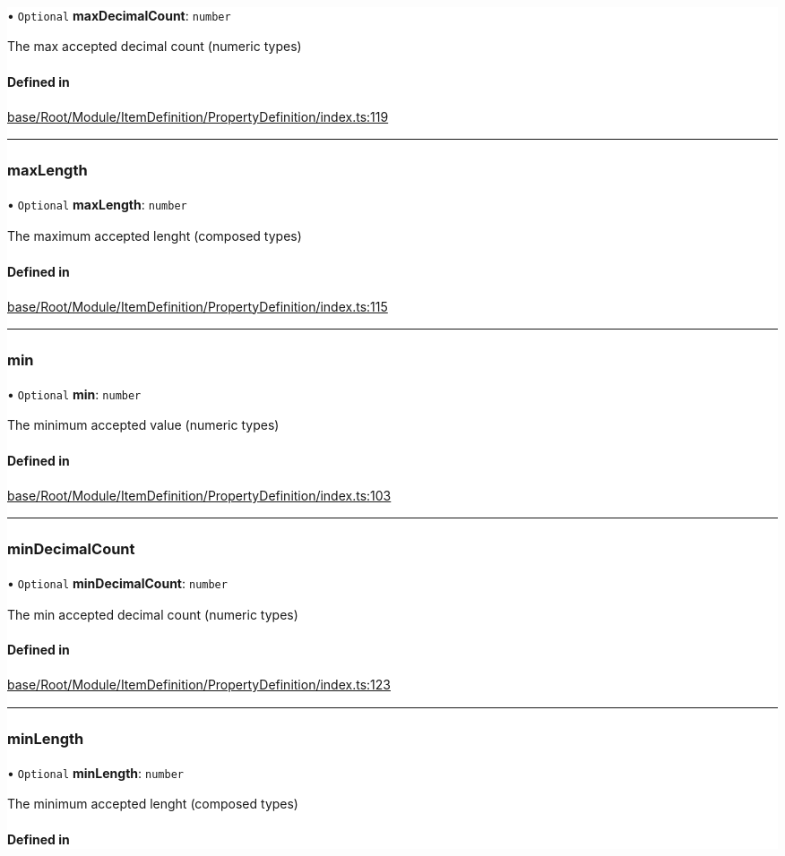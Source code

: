 • `Optional` **maxDecimalCount**: `number`

The max accepted decimal count (numeric types)

#### Defined in

[base/Root/Module/ItemDefinition/PropertyDefinition/index.ts:119](https://github.com/onzag/itemize/blob/73e0c39e/base/Root/Module/ItemDefinition/PropertyDefinition/index.ts#L119)

___

### maxLength

• `Optional` **maxLength**: `number`

The maximum accepted lenght (composed types)

#### Defined in

[base/Root/Module/ItemDefinition/PropertyDefinition/index.ts:115](https://github.com/onzag/itemize/blob/73e0c39e/base/Root/Module/ItemDefinition/PropertyDefinition/index.ts#L115)

___

### min

• `Optional` **min**: `number`

The minimum accepted value (numeric types)

#### Defined in

[base/Root/Module/ItemDefinition/PropertyDefinition/index.ts:103](https://github.com/onzag/itemize/blob/73e0c39e/base/Root/Module/ItemDefinition/PropertyDefinition/index.ts#L103)

___

### minDecimalCount

• `Optional` **minDecimalCount**: `number`

The min accepted decimal count (numeric types)

#### Defined in

[base/Root/Module/ItemDefinition/PropertyDefinition/index.ts:123](https://github.com/onzag/itemize/blob/73e0c39e/base/Root/Module/ItemDefinition/PropertyDefinition/index.ts#L123)

___

### minLength

• `Optional` **minLength**: `number`

The minimum accepted lenght (composed types)

#### Defined in
